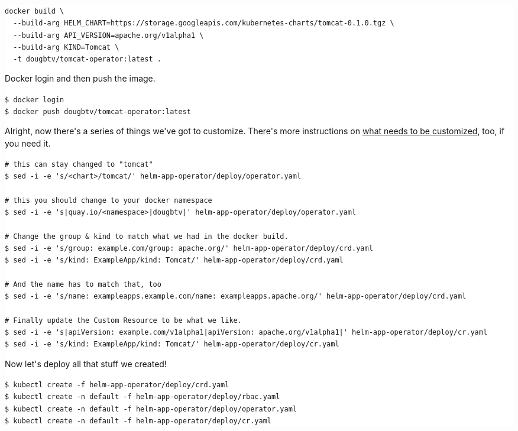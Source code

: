 ```
docker build \
  --build-arg HELM_CHART=https://storage.googleapis.com/kubernetes-charts/tomcat-0.1.0.tgz \
  --build-arg API_VERSION=apache.org/v1alpha1 \
  --build-arg KIND=Tomcat \
  -t dougbtv/tomcat-operator:latest .
```

Docker login and then push the image.

```
$ docker login
$ docker push dougbtv/tomcat-operator:latest
```

Alright, now there's a series of things we've got to customize. There's more instructions on [what needs to be customized](https://github.com/operator-framework/helm-app-operator-kit#instructions), too, if you need it.

```
# this can stay changed to "tomcat"
$ sed -i -e 's/<chart>/tomcat/' helm-app-operator/deploy/operator.yaml 

# this you should change to your docker namespace
$ sed -i -e 's|quay.io/<namespace>|dougbtv|' helm-app-operator/deploy/operator.yaml

# Change the group & kind to match what we had in the docker build.
$ sed -i -e 's/group: example.com/group: apache.org/' helm-app-operator/deploy/crd.yaml 
$ sed -i -e 's/kind: ExampleApp/kind: Tomcat/' helm-app-operator/deploy/crd.yaml 

# And the name has to match that, too
$ sed -i -e 's/name: exampleapps.example.com/name: exampleapps.apache.org/' helm-app-operator/deploy/crd.yaml

# Finally update the Custom Resource to be what we like.
$ sed -i -e 's|apiVersion: example.com/v1alpha1|apiVersion: apache.org/v1alpha1|' helm-app-operator/deploy/cr.yaml
$ sed -i -e 's/kind: ExampleApp/kind: Tomcat/' helm-app-operator/deploy/cr.yaml
```

Now let's deploy all that stuff we created!

```
$ kubectl create -f helm-app-operator/deploy/crd.yaml
$ kubectl create -n default -f helm-app-operator/deploy/rbac.yaml
$ kubectl create -n default -f helm-app-operator/deploy/operator.yaml
$ kubectl create -n default -f helm-app-operator/deploy/cr.yaml
```

